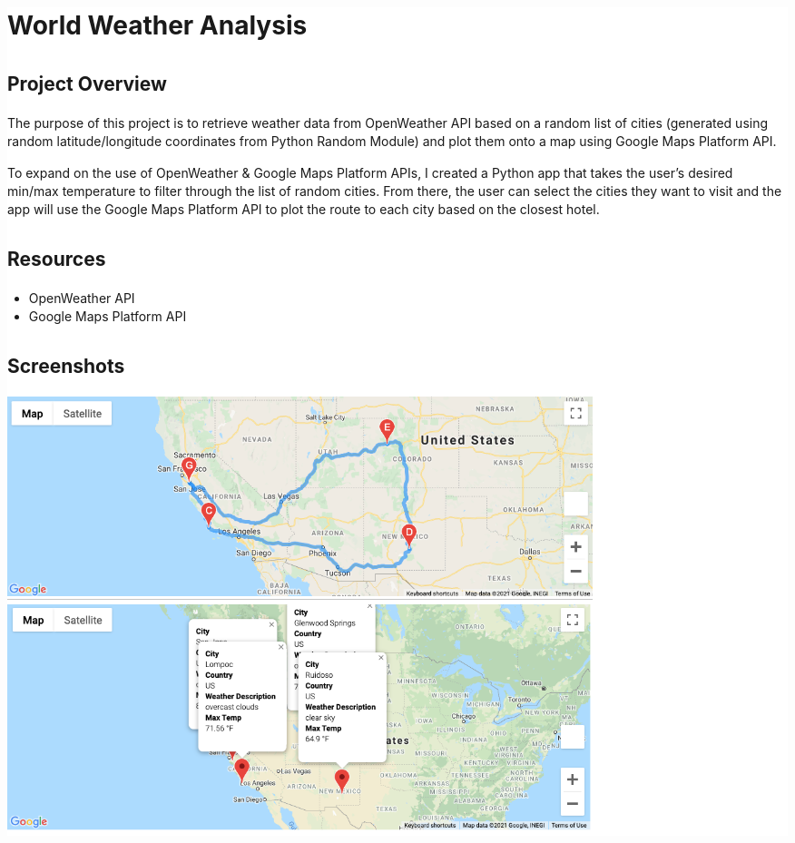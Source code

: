 # World Weather Analysis

## Project Overview

The purpose of this project is to retrieve weather data from OpenWeather API based on a random list of cities (generated using random latitude/longitude coordinates from Python Random Module) and plot them onto a map using Google Maps Platform API.

To expand on the use of OpenWeather & Google Maps Platform APIs, I created a Python app that takes the user’s desired min/max temperature to filter through the list of random cities. From there, the user can select the cities they want to visit and the app will use the Google Maps Platform API to plot the route to each city based on the closest hotel.



## Resources
* OpenWeather API
* Google Maps Platform API


## Screenshots


<img src="https://raw.githubusercontent.com/hdolci/world-weather-analysis/main/Vacation_Itinerary/WeatherPy_travel_map.png" width="75%" height="75%"/>

                                                                                                                                                    
                                                                                                                                                    
<img src="https://raw.githubusercontent.com/hdolci/world-weather-analysis/main/Vacation_Itinerary/WeatherPy_travel_map_markers.png" width="75%" height="75%"/>

